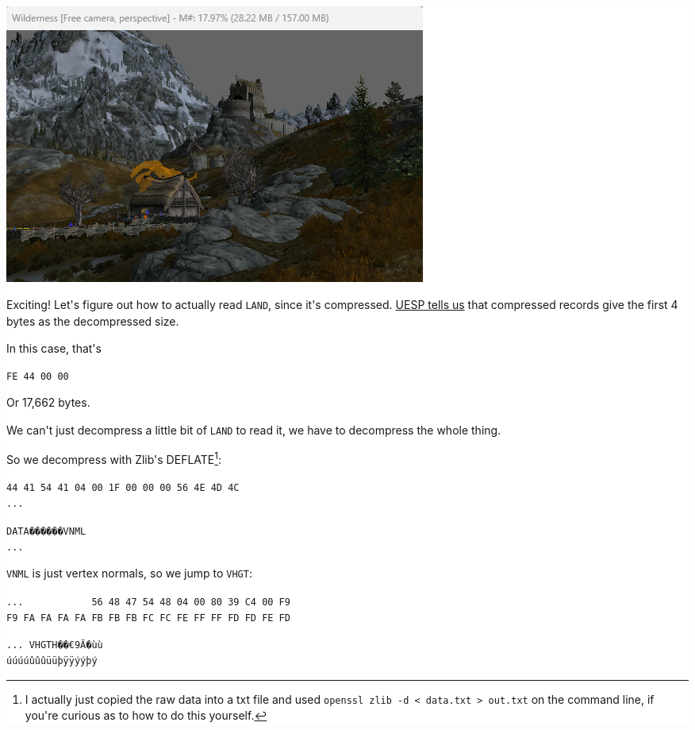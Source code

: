 ![Shot of a hilly landscape and the city of Whiterun in the background](/assets/images/skyrim/land_whiterun.png)

Exciting! Let's figure out how to actually read `LAND`, since it's compressed. [UESP tells us](https://en.uesp.net/wiki/Skyrim_Mod:Mod_File_Format#Records) that compressed records give the first 4 bytes as the decompressed size.

In this case, that's 

```
FE 44 00 00
```

Or 17,662 bytes.

We can't just decompress a little bit of `LAND` to read it, we have to decompress the whole thing.

So we decompress with Zlib's DEFLATE[^decompress]:

[^decompress]: I actually just copied the raw data into a txt file and used `openssl zlib -d < data.txt > out.txt` on the command line, if you're curious as to how to do this yourself.

```
44 41 54 41 04 00 1F 00 00 00 56 4E 4D 4C
...
```

```
DATA������VNML
...
```

`VNML` is just vertex normals, so we jump to `VHGT`:

```
...            56 48 47 54 48 04 00 80 39 C4 00 F9
F9 FA FA FA FA FB FB FB FC FC FE FF FF FD FD FE FD
```

```
... VHGTH��€9Ä�ùù
úúúúûûûüüþÿÿýýþý
```


[^back]: Which is especially weird because I abandoned my Baldur's Gate 3 playthrough in the middle to instead chop up some Dragur in Bleak Fall's Barrow. The heart wants what it wants, I guess.
[^all]: Skyrim also splits heavier data like Textures, Models, and Voice Files into .bsa files. These are super interesting to talk about in and of themselves, but are beyond the scope of this post.
[^math]: From UESP's documentation, I calculated Y = (74/12 + 3) % 10 = 9, M = (74 % 12) + 1 = 3, D = 12. So (assuming my math and guesses as to the time format are right), this would be March 12th, 2009.
[^subgroup]: We treat the subgroup the same as a Group, just with a different type.
[^ck]: If you're interested in following along, [please install CreationKit](https://ck.uesp.net/wiki/Category:Getting_Started)! Make sure CreationKit is installed on the same drive as Skyrim, as otherwise you'll encounter a `missing steamapi.dll` error like I did the first time I tried this.
[^temp]: A persistent cell is a cell that is designed to remember what stuff is in it when you leave. It's what allows bodies to persist in towns once you come back. A temporary cell is just the opposite: it will be unloaded when you leave and will reset when you come back.
[^tempchild]: These are records belonging to this `CELL` that the game does not keep track of when we have unloaded it.
[^minmax]: Funnily enough, Skyrim's heightmap editor lies about these min and max heights for whatever reason. So I had to read all vertex data across all `LAND` tags to grab the lowest and tallest points.